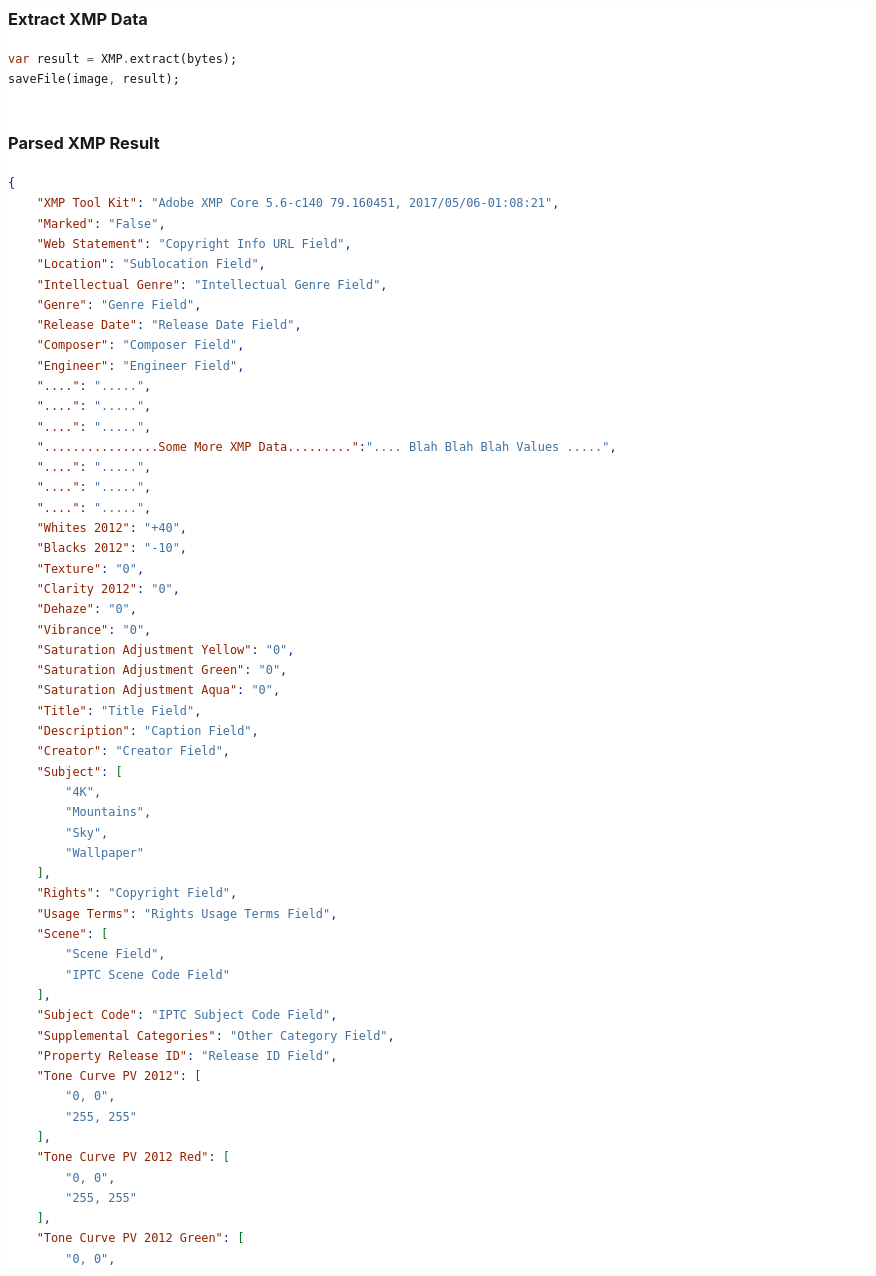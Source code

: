 ### Extract XMP Data
    
````dart
var result = XMP.extract(bytes);
saveFile(image, result);
    
````
### Parsed XMP Result
````json
{
    "XMP Tool Kit": "Adobe XMP Core 5.6-c140 79.160451, 2017/05/06-01:08:21",
    "Marked": "False",
    "Web Statement": "Copyright Info URL Field",
    "Location": "Sublocation Field",
    "Intellectual Genre": "Intellectual Genre Field",
    "Genre": "Genre Field",
    "Release Date": "Release Date Field",
    "Composer": "Composer Field",
    "Engineer": "Engineer Field",
    "....": ".....",
    "....": ".....",
    "....": ".....",
    "................Some More XMP Data.........":".... Blah Blah Blah Values .....",
    "....": ".....",
    "....": ".....",
    "....": ".....",
    "Whites 2012": "+40",
    "Blacks 2012": "-10",
    "Texture": "0",
    "Clarity 2012": "0",
    "Dehaze": "0",
    "Vibrance": "0",
    "Saturation Adjustment Yellow": "0",
    "Saturation Adjustment Green": "0",
    "Saturation Adjustment Aqua": "0",
    "Title": "Title Field",
    "Description": "Caption Field",
    "Creator": "Creator Field",
    "Subject": [
        "4K",
        "Mountains",
        "Sky",
        "Wallpaper"
    ],
    "Rights": "Copyright Field",
    "Usage Terms": "Rights Usage Terms Field",
    "Scene": [
        "Scene Field",
        "IPTC Scene Code Field"
    ],
    "Subject Code": "IPTC Subject Code Field",
    "Supplemental Categories": "Other Category Field",
    "Property Release ID": "Release ID Field",
    "Tone Curve PV 2012": [
        "0, 0",
        "255, 255"
    ],
    "Tone Curve PV 2012 Red": [
        "0, 0",
        "255, 255"
    ],
    "Tone Curve PV 2012 Green": [
        "0, 0",
````